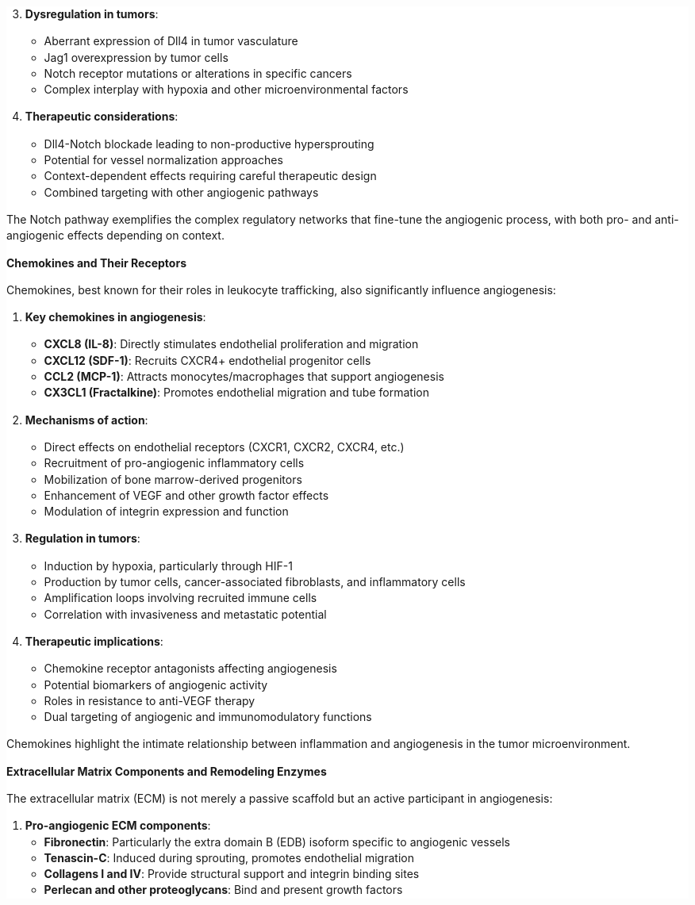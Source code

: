 3. **Dysregulation in tumors**:
   - Aberrant expression of Dll4 in tumor vasculature
   - Jag1 overexpression by tumor cells
   - Notch receptor mutations or alterations in specific cancers
   - Complex interplay with hypoxia and other microenvironmental factors

4. **Therapeutic considerations**:
   - Dll4-Notch blockade leading to non-productive hypersprouting
   - Potential for vessel normalization approaches
   - Context-dependent effects requiring careful therapeutic design
   - Combined targeting with other angiogenic pathways

The Notch pathway exemplifies the complex regulatory networks that fine-tune the angiogenic process, with both pro- and anti-angiogenic effects depending on context.

**Chemokines and Their Receptors**

Chemokines, best known for their roles in leukocyte trafficking, also significantly influence angiogenesis:

1. **Key chemokines in angiogenesis**:
   - **CXCL8 (IL-8)**: Directly stimulates endothelial proliferation and migration
   - **CXCL12 (SDF-1)**: Recruits CXCR4+ endothelial progenitor cells
   - **CCL2 (MCP-1)**: Attracts monocytes/macrophages that support angiogenesis
   - **CX3CL1 (Fractalkine)**: Promotes endothelial migration and tube formation

2. **Mechanisms of action**:
   - Direct effects on endothelial receptors (CXCR1, CXCR2, CXCR4, etc.)
   - Recruitment of pro-angiogenic inflammatory cells
   - Mobilization of bone marrow-derived progenitors
   - Enhancement of VEGF and other growth factor effects
   - Modulation of integrin expression and function

3. **Regulation in tumors**:
   - Induction by hypoxia, particularly through HIF-1
   - Production by tumor cells, cancer-associated fibroblasts, and inflammatory cells
   - Amplification loops involving recruited immune cells
   - Correlation with invasiveness and metastatic potential

4. **Therapeutic implications**:
   - Chemokine receptor antagonists affecting angiogenesis
   - Potential biomarkers of angiogenic activity
   - Roles in resistance to anti-VEGF therapy
   - Dual targeting of angiogenic and immunomodulatory functions

Chemokines highlight the intimate relationship between inflammation and angiogenesis in the tumor microenvironment.

**Extracellular Matrix Components and Remodeling Enzymes**

The extracellular matrix (ECM) is not merely a passive scaffold but an active participant in angiogenesis:

1. **Pro-angiogenic ECM components**:
   - **Fibronectin**: Particularly the extra domain B (EDB) isoform specific to angiogenic vessels
   - **Tenascin-C**: Induced during sprouting, promotes endothelial migration
   - **Collagens I and IV**: Provide structural support and integrin binding sites
   - **Perlecan and other proteoglycans**: Bind and present growth factors
